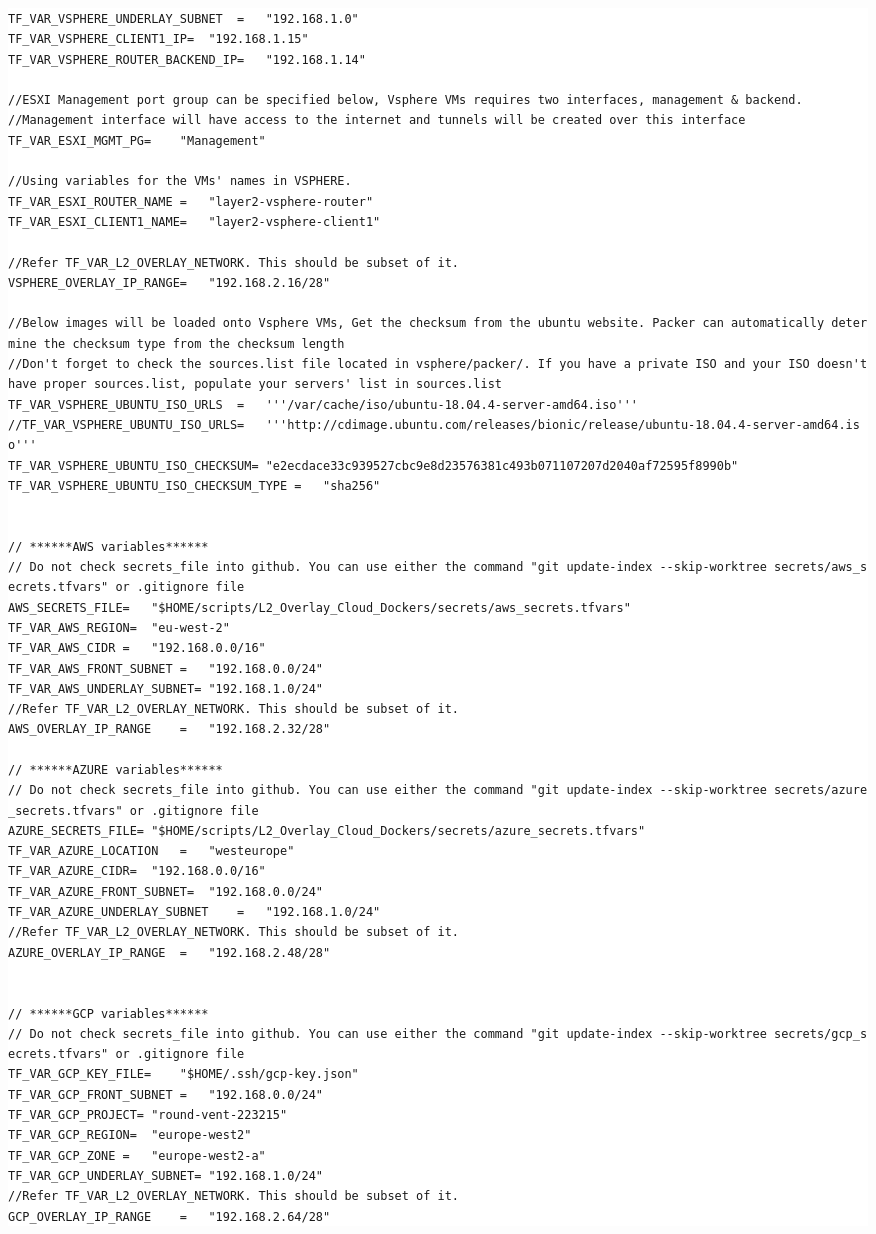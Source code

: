 ```
TF_VAR_VSPHERE_UNDERLAY_SUBNET	=	"192.168.1.0"  
TF_VAR_VSPHERE_CLIENT1_IP=	"192.168.1.15"  
TF_VAR_VSPHERE_ROUTER_BACKEND_IP=	"192.168.1.14"  

//ESXI Management port group can be specified below, Vsphere VMs requires two interfaces, management & backend.   
//Management interface will have access to the internet and tunnels will be created over this interface  
TF_VAR_ESXI_MGMT_PG=	"Management"  

//Using variables for the VMs' names in VSPHERE.  
TF_VAR_ESXI_ROUTER_NAME	=	"layer2-vsphere-router"  
TF_VAR_ESXI_CLIENT1_NAME=	"layer2-vsphere-client1"  

//Refer TF_VAR_L2_OVERLAY_NETWORK. This should be subset of it.  
VSPHERE_OVERLAY_IP_RANGE=	"192.168.2.16/28"	  
	
//Below images will be loaded onto Vsphere VMs, Get the checksum from the ubuntu website. Packer can automatically determine the checksum type from the checksum length  
//Don't forget to check the sources.list file located in vsphere/packer/. If you have a private ISO and your ISO doesn't have proper sources.list, populate your servers' list in sources.list  
TF_VAR_VSPHERE_UBUNTU_ISO_URLS	=	'''/var/cache/iso/ubuntu-18.04.4-server-amd64.iso'''  
//TF_VAR_VSPHERE_UBUNTU_ISO_URLS=	'''http://cdimage.ubuntu.com/releases/bionic/release/ubuntu-18.04.4-server-amd64.iso'''  
TF_VAR_VSPHERE_UBUNTU_ISO_CHECKSUM=	"e2ecdace33c939527cbc9e8d23576381c493b071107207d2040af72595f8990b"  
TF_VAR_VSPHERE_UBUNTU_ISO_CHECKSUM_TYPE	=	"sha256"  

  
// ******AWS variables******  
// Do not check secrets_file into github. You can use either the command "git update-index --skip-worktree secrets/aws_secrets.tfvars" or .gitignore file  
AWS_SECRETS_FILE=	"$HOME/scripts/L2_Overlay_Cloud_Dockers/secrets/aws_secrets.tfvars"  
TF_VAR_AWS_REGION=	"eu-west-2"  
TF_VAR_AWS_CIDR	=	"192.168.0.0/16"  
TF_VAR_AWS_FRONT_SUBNET	=	"192.168.0.0/24"  
TF_VAR_AWS_UNDERLAY_SUBNET=	"192.168.1.0/24"  
//Refer TF_VAR_L2_OVERLAY_NETWORK. This should be subset of it.  
AWS_OVERLAY_IP_RANGE	=	"192.168.2.32/28"  

// ******AZURE variables******  
// Do not check secrets_file into github. You can use either the command "git update-index --skip-worktree secrets/azure_secrets.tfvars" or .gitignore file  
AZURE_SECRETS_FILE=	"$HOME/scripts/L2_Overlay_Cloud_Dockers/secrets/azure_secrets.tfvars"  
TF_VAR_AZURE_LOCATION	=	"westeurope"  
TF_VAR_AZURE_CIDR=	"192.168.0.0/16"  
TF_VAR_AZURE_FRONT_SUBNET=	"192.168.0.0/24"  
TF_VAR_AZURE_UNDERLAY_SUBNET	=	"192.168.1.0/24"  
//Refer TF_VAR_L2_OVERLAY_NETWORK. This should be subset of it.  
AZURE_OVERLAY_IP_RANGE	=	"192.168.2.48/28"  

  
// ******GCP variables******  
// Do not check secrets_file into github. You can use either the command "git update-index --skip-worktree secrets/gcp_secrets.tfvars" or .gitignore file  
TF_VAR_GCP_KEY_FILE=	"$HOME/.ssh/gcp-key.json"  
TF_VAR_GCP_FRONT_SUBNET	=	"192.168.0.0/24"  
TF_VAR_GCP_PROJECT=	"round-vent-223215"  
TF_VAR_GCP_REGION=	"europe-west2"  
TF_VAR_GCP_ZONE	=	"europe-west2-a"  
TF_VAR_GCP_UNDERLAY_SUBNET=	"192.168.1.0/24"  	
//Refer TF_VAR_L2_OVERLAY_NETWORK. This should be subset of it.  
GCP_OVERLAY_IP_RANGE	=	"192.168.2.64/28"  
```